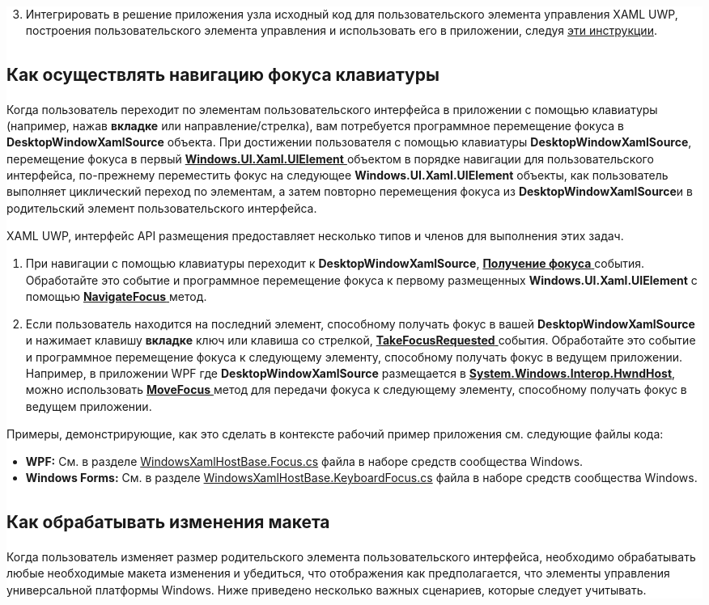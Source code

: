 3. Интегрировать в решение приложения узла исходный код для пользовательского элемента управления XAML UWP, построения пользовательского элемента управления и использовать его в приложении, следуя [эти инструкции](https://docs.microsoft.com/windows/communitytoolkit/controls/wpf-winforms/windowsxamlhost#add-a-custom-uwp-control).

## <a name="how-to-handle-keyboard-focus-navigation"></a>Как осуществлять навигацию фокуса клавиатуры

Когда пользователь переходит по элементам пользовательского интерфейса в приложении с помощью клавиатуры (например, нажав **вкладке** или направление/стрелка), вам потребуется программное перемещение фокуса в  **DesktopWindowXamlSource** объекта. При достижении пользователя с помощью клавиатуры **DesktopWindowXamlSource**, перемещение фокуса в первый [ **Windows.UI.Xaml.UIElement** ](https://docs.microsoft.com/uwp/api/windows.ui.xaml.uielement) объектом в порядке навигации для пользовательского интерфейса, по-прежнему переместить фокус на следующее **Windows.UI.Xaml.UIElement** объекты, как пользователь выполняет циклический переход по элементам, а затем повторно перемещения фокуса из **DesktopWindowXamlSource**и в родительский элемент пользовательского интерфейса.  

XAML UWP, интерфейс API размещения предоставляет несколько типов и членов для выполнения этих задач.

1. При навигации с помощью клавиатуры переходит к **DesktopWindowXamlSource**, [ **Получение фокуса** ](https://docs.microsoft.com/uwp/api/windows.ui.xaml.hosting.desktopwindowxamlsource.gotfocus) события. Обработайте это событие и программное перемещение фокуса к первому размещенных **Windows.UI.Xaml.UIElement** с помощью [ **NavigateFocus** ](https://docs.microsoft.com/uwp/api/windows.ui.xaml.hosting.desktopwindowxamlsource.navigatefocus) метод.

2. Если пользователь находится на последний элемент, способному получать фокус в вашей **DesktopWindowXamlSource** и нажимает клавишу **вкладке** ключ или клавиша со стрелкой, [ **TakeFocusRequested** ](https://docs.microsoft.com/uwp/api/windows.ui.xaml.hosting.desktopwindowxamlsource.takefocusrequested) события. Обработайте это событие и программное перемещение фокуса к следующему элементу, способному получать фокус в ведущем приложении. Например, в приложении WPF где **DesktopWindowXamlSource** размещается в [ **System.Windows.Interop.HwndHost**](https://docs.microsoft.com/dotnet/api/system.windows.interop.hwndhost), можно использовать [  **MoveFocus** ](https://docs.microsoft.com/dotnet/api/system.windows.frameworkelement.movefocus) метод для передачи фокуса к следующему элементу, способному получать фокус в ведущем приложении.

Примеры, демонстрирующие, как это сделать в контексте рабочий пример приложения см. следующие файлы кода:
  * **WPF:** См. в разделе [WindowsXamlHostBase.Focus.cs](https://github.com/windows-toolkit/Microsoft.Toolkit.Win32/blob/master/Microsoft.Toolkit.Wpf.UI.XamlHost/WindowsXamlHostBase.Focus.cs) файла в наборе средств сообщества Windows.  
  * **Windows Forms:** См. в разделе [WindowsXamlHostBase.KeyboardFocus.cs](https://github.com/windows-toolkit/Microsoft.Toolkit.Win32/blob/master/Microsoft.Toolkit.Forms.UI.XamlHost/WindowsXamlHostBase.KeyboardFocus.cs) файла в наборе средств сообщества Windows.

## <a name="how-to-handle-layout-changes"></a>Как обрабатывать изменения макета

Когда пользователь изменяет размер родительского элемента пользовательского интерфейса, необходимо обрабатывать любые необходимые макета изменения и убедиться, что отображения как предполагается, что элементы управления универсальной платформы Windows. Ниже приведено несколько важных сценариев, которые следует учитывать.
